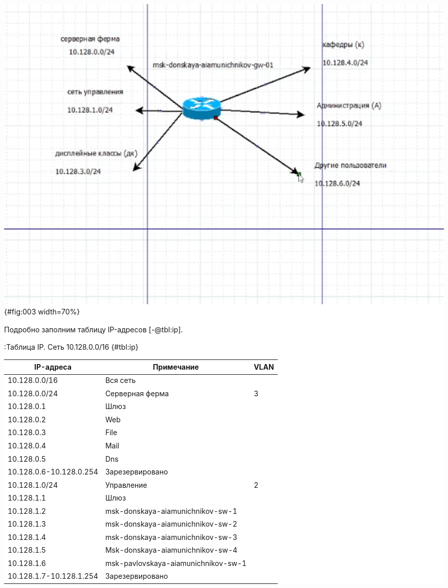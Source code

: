 ![Сетевой уровень](image/3.png){#fig:003 width=70%}

Подробно заполним таблицу IP-адресов [-@tbl:ip].

:Таблица IP. Сеть 10.128.0.0/16 {#tbl:ip}

| IP-адреса               | Примечание                                | VLAN |
|-------------------------|-------------------------------------------|------|
| 10.128.0.0/16           | Вся сеть                                  |      |
| 10.128.0.0/24           | Серверная ферма                           | 3    |
| 10.128.0.1              | Шлюз                                      |      |
| 10.128.0.2              | Web                                       |      |
| 10.128.0.3              | File                                      |      |
| 10.128.0.4              | Mail                                      |      |
| 10.128.0.5              | Dns                                       |      |
| 10.128.0.6-10.128.0.254 | Зарезервировано                           |      |
| 10.128.1.0/24           | Управление                                | 2    |
| 10.128.1.1              | Шлюз                                      |      |
| 10.128.1.2              | msk-donskaya-aiamunichnikov-sw-1          |      |
| 10.128.1.3              | msk-donskaya-aiamunichnikov-sw-2          |      |
| 10.128.1.4              | msk-donskaya-aiamunichnikov-sw-3          |      |
| 10.128.1.5              | Msk-donskaya-aiamunichnikov-sw-4          |      |
| 10.128.1.6              | msk-pavlovskaya-aiamunichnikov-sw-1       |      |
| 10.128.1.7-10.128.1.254 | Зарезервировано                           |      |